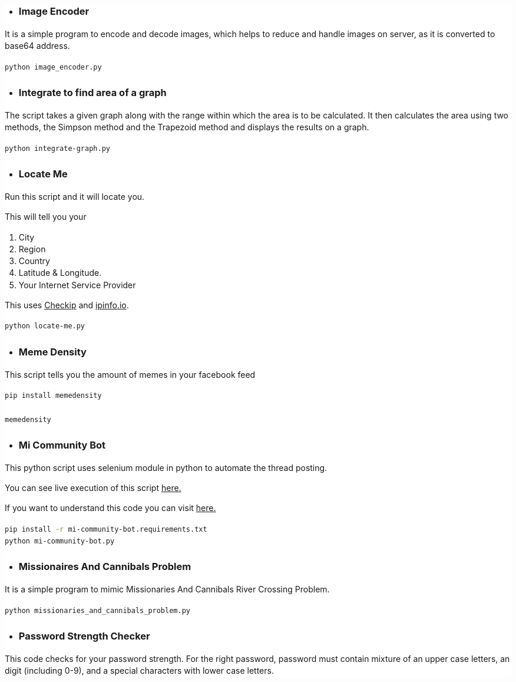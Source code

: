 * ### Image Encoder
It is a simple program to encode and decode images, which helps to reduce and handle images on server, as it is converted to base64 address.
```bash
python image_encoder.py
```


* ### Integrate to find area of a graph
The script takes a given graph along with the range within which the area is to be calculated.
It then calculates the area using two methods, the Simpson method and the Trapezoid method and displays the results on a graph.
```bash
python integrate-graph.py
```

* ### Locate Me
Run this script and it will locate you.

This will tell you your

1. City
2. Region
3. Country
4. Latitude & Longitude.
5. Your Internet Service Provider  


This uses [Checkip](http://checkip.dyndns.com/) and [ipinfo.io](http://ipinfo.io/developers).

```bash
python locate-me.py
```

* ### Meme Density
This script tells you the amount of memes in your facebook feed


```bash
pip install memedensity

memedensity
```

* ### Mi Community Bot
This python script uses selenium module in python to automate the thread posting.  

You can see live execution of this script [here.](https://www.youtube.com/watch?v=gWRF7-_xhx0)

If you want to understand this code you can visit [here.](https://l0gan1x.quora.com/1-Python-Thread-Posting-Bot-Using-selenium-module?srid=Ic2Y)

```bash
pip install -r mi-community-bot.requirements.txt
python mi-community-bot.py
```
* ### Missionaires And Cannibals Problem
It is a simple program to mimic Missionaries And Cannibals River Crossing Problem.
```bash
python missionaries_and_cannibals_problem.py
```
* ### Password Strength Checker
This code checks for your password strength. For the right password, password must contain mixture of an upper case letters, an digit (including 0-9), and a special characters with lower case letters.
